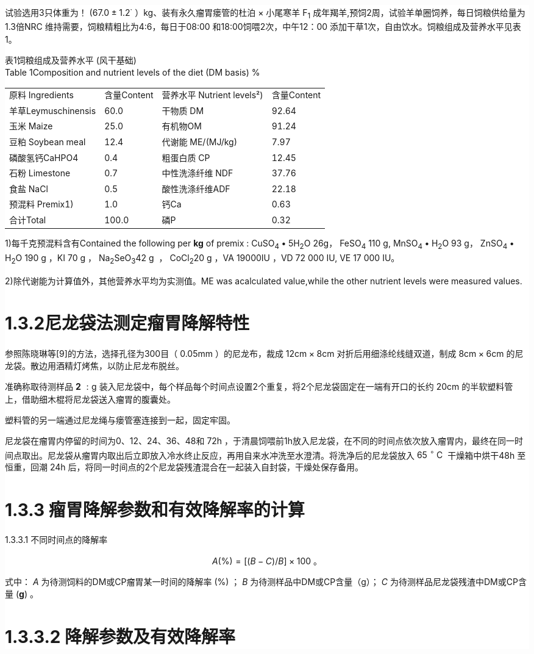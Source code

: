 试验选用3只体重为！ $( 6 7 . 0 { \pm } 1 . 2 ^ { \cdot }$ ）kg、装有永久瘤胃瘘管的杜泊 $\times$ 小尾寒羊 $\mathrm { F } _ { 1 }$ 成年羯羊,预饲2周，试验羊单圈饲养，每日饲粮供给量为1.3倍NRC 维持需要，饲粮精粗比为4:6，每日于08:00 和18:00饲喂2次，中午12：00 添加干草1次，自由饮水。饲粮组成及营养水平见表1。

表1饲粮组成及营养水平 (风干基础)  
Table 1Composition and nutrient levels of the diet (DM basis) %   

<html><body><table><tr><td>原料 Ingredients</td><td>含量Content</td><td>营养水平 Nutrient levels²)</td><td>含量Content</td></tr><tr><td>羊草Leymuschinensis</td><td>60.0</td><td>干物质 DM</td><td>92.64</td></tr><tr><td>玉米 Maize</td><td>25.0</td><td>有机物OM</td><td>91.24</td></tr><tr><td>豆粕 Soybean meal</td><td>12.4</td><td>代谢能 ME/(MJ/kg)</td><td>7.97</td></tr><tr><td>磷酸氢钙CaHPO4</td><td>0.4</td><td>粗蛋白质 CP</td><td>12.45</td></tr><tr><td>石粉 Limestone</td><td>0.7</td><td>中性洗涤纤维 NDF</td><td>37.76</td></tr><tr><td>食盐 NaCl</td><td>0.5</td><td>酸性洗涤纤维ADF</td><td>22.18</td></tr><tr><td>预混料 Premix1)</td><td>1.0</td><td>钙Ca</td><td>0.63</td></tr><tr><td>合计Total</td><td>100.0</td><td>磷P</td><td>0.32</td></tr></table></body></html>

1)每千克预混料含有Contained the following per $\mathbf { k g }$ of premix : $\mathrm { C u S O _ { 4 } { \bullet } 5 H _ { 2 } O }$ 26g， $\mathrm { F e S O _ { 4 } }$ 110 g, $\mathrm { M n S O _ { 4 } { \bullet } H _ { 2 } O }$ 93 g， $\mathrm { Z n S O _ { 4 } { \bullet } H _ { 2 } O }$ $1 9 0 ~ \mathrm { g }$ ，KI $7 0 \ \mathrm { g }$ ， $\mathrm { N a } _ { 2 } \mathrm { S e O } _ { 3 } 4 2 \mathrm { ~ g ~ }$ ， $\mathrm { C o C l } _ { 2 } 2 0 \ \mathrm { g }$ ，VA $1 9 0 0 0 \mathrm { I U }$ ，VD 72 000 IU, VE 17 000 IU。

2)除代谢能为计算值外，其他营养水平均为实测值。ME was acalculated value,while the other nutrient levels were measured values.

# 1.3.2尼龙袋法测定瘤胃降解特性

参照陈晓琳等[9]的方法，选择孔径为300目（ $0 . 0 5 \mathrm { m m }$ ）的尼龙布，裁成 $1 2 \mathrm { { c m } } { \times } 8 \mathrm { { c m } }$ 对折后用细涤纶线缝双道，制成 $8 \mathrm { c m } { \times } 6 \mathrm { c m }$ 的尼龙袋。散边用酒精灯烤焦，以防止尼龙布脱丝。

准确称取待测样品 $\boldsymbol { 2 } \ : \mathrm { g }$ 装入尼龙袋中，每个样品每个时间点设置2个重复，将2个尼龙袋固定在一端有开口的长约 $2 0 \mathrm { c m }$ 的半软塑料管上，借助细木棍将尼龙袋送入瘤胃的腹囊处。

塑料管的另一端通过尼龙绳与瘘管塞连接到一起，固定牢固。

尼龙袋在瘤胃内停留的时间为0、12、24、36、48和 $7 2 \mathrm { { h } }$ ，于清晨饲喂前1h放入尼龙袋，在不同的时间点依次放入瘤胃内，最终在同一时间点取出。尼龙袋从瘤胃内取出后立即放入冷水终止反应，再用自来水冲洗至水澄清。将洗净后的尼龙袋放入 $6 5 \mathrm { ~ } ^ { \circ } \mathrm { ~ C ~ }$ 干燥箱中烘干$4 8 \mathrm { { h } }$ 至恒重，回潮 $2 4 \mathrm { h }$ 后，将同一时间点的2个尼龙袋残渣混合在一起装入自封袋，干燥处保存备用。

# 1.3.3 瘤胃降解参数和有效降解率的计算

1.3.3.1 不同时间点的降解率

$$
A ( \% ) { = } [ ( B { - } C ) / B ] { \times } 1 0 0 \ 。
$$

式中： $A$ 为待测饲料的DM或CP瘤胃某一时间的降解率 $( \% )$ ； $B$ 为待测样品中DM或CP含量（g）； $C$ 为待测样品尼龙袋残渣中DM或CP含量 $( \mathbf { g } )$ 。

# 1.3.3.2 降解参数及有效降解率
